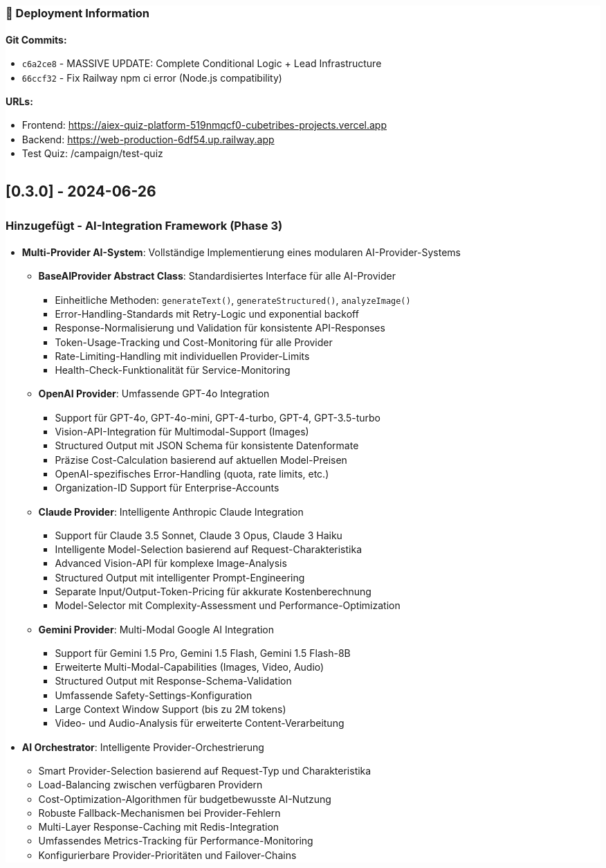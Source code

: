 ### 🚀 Deployment Information

**Git Commits:**
- `c6a2ce8` - MASSIVE UPDATE: Complete Conditional Logic + Lead Infrastructure
- `66ccf32` - Fix Railway npm ci error (Node.js compatibility)

**URLs:**
- Frontend: https://aiex-quiz-platform-519nmqcf0-cubetribes-projects.vercel.app
- Backend: https://web-production-6df54.up.railway.app
- Test Quiz: /campaign/test-quiz

## [0.3.0] - 2024-06-26

### Hinzugefügt - AI-Integration Framework (Phase 3)

- **Multi-Provider AI-System**: Vollständige Implementierung eines modularen AI-Provider-Systems
  - **BaseAIProvider Abstract Class**: Standardisiertes Interface für alle AI-Provider
    - Einheitliche Methoden: `generateText()`, `generateStructured()`, `analyzeImage()`
    - Error-Handling-Standards mit Retry-Logic und exponential backoff
    - Response-Normalisierung und Validation für konsistente API-Responses
    - Token-Usage-Tracking und Cost-Monitoring für alle Provider
    - Rate-Limiting-Handling mit individuellen Provider-Limits
    - Health-Check-Funktionalität für Service-Monitoring

  - **OpenAI Provider**: Umfassende GPT-4o Integration
    - Support für GPT-4o, GPT-4o-mini, GPT-4-turbo, GPT-4, GPT-3.5-turbo
    - Vision-API-Integration für Multimodal-Support (Images)
    - Structured Output mit JSON Schema für konsistente Datenformate
    - Präzise Cost-Calculation basierend auf aktuellen Model-Preisen
    - OpenAI-spezifisches Error-Handling (quota, rate limits, etc.)
    - Organization-ID Support für Enterprise-Accounts

  - **Claude Provider**: Intelligente Anthropic Claude Integration
    - Support für Claude 3.5 Sonnet, Claude 3 Opus, Claude 3 Haiku
    - Intelligente Model-Selection basierend auf Request-Charakteristika
    - Advanced Vision-API für komplexe Image-Analysis
    - Structured Output mit intelligenter Prompt-Engineering
    - Separate Input/Output-Token-Pricing für akkurate Kostenberechnung
    - Model-Selector mit Complexity-Assessment und Performance-Optimization

  - **Gemini Provider**: Multi-Modal Google AI Integration
    - Support für Gemini 1.5 Pro, Gemini 1.5 Flash, Gemini 1.5 Flash-8B
    - Erweiterte Multi-Modal-Capabilities (Images, Video, Audio)
    - Structured Output mit Response-Schema-Validation
    - Umfassende Safety-Settings-Konfiguration
    - Large Context Window Support (bis zu 2M tokens)
    - Video- und Audio-Analysis für erweiterte Content-Verarbeitung

- **AI Orchestrator**: Intelligente Provider-Orchestrierung
  - Smart Provider-Selection basierend auf Request-Typ und Charakteristika
  - Load-Balancing zwischen verfügbaren Providern
  - Cost-Optimization-Algorithmen für budgetbewusste AI-Nutzung
  - Robuste Fallback-Mechanismen bei Provider-Fehlern
  - Multi-Layer Response-Caching mit Redis-Integration
  - Umfassendes Metrics-Tracking für Performance-Monitoring
  - Konfigurierbare Provider-Prioritäten und Failover-Chains
